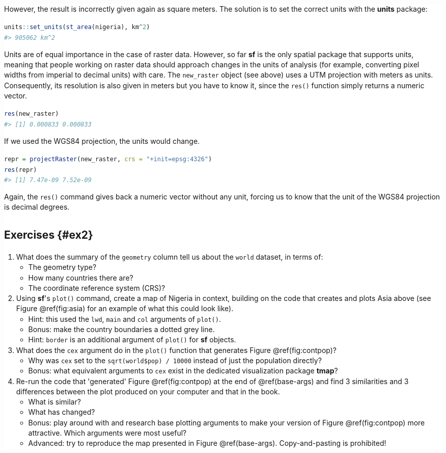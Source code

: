 However, the result is incorrectly given again as square meters.
The solution is to set the correct units with the **units** package:


```r
units::set_units(st_area(nigeria), km^2)
#> 905062 km^2
```


Units are of equal importance in the case of raster data.
However, so far **sf** is the only spatial package that supports units, meaning that people working on raster data should approach changes in the units of analysis (for example, converting pixel widths from imperial to decimal units) with care.
The `new_raster` object (see above) uses a UTM projection with meters as units.
Consequently, its resolution is also given in meters but you have to know it, since the `res()` function simply returns a numeric vector.


```r
res(new_raster)
#> [1] 0.000833 0.000833
```

If we used the WGS84 projection, the units would change.


```r
repr = projectRaster(new_raster, crs = "+init=epsg:4326")
res(repr)
#> [1] 7.47e-09 7.52e-09
```

Again, the `res()` command gives back a numeric vector without any unit, forcing us to know that the unit of the WGS84 projection is decimal degrees.








## Exercises {#ex2}


1. What does the summary of the `geometry` column tell us about the `world` dataset, in terms of:
    - The geometry type?
    - How many countries there are?
    - The coordinate reference system (CRS)?
1. Using **sf**'s `plot()` command, create a map of Nigeria in context, building on the code that creates and plots Asia above (see Figure \@ref(fig:asia) for an example of what this could look like). 
    - Hint: this used the `lwd`, `main` and `col` arguments of `plot()`. 
    - Bonus: make the country boundaries a dotted grey line.
    - Hint: `border` is an additional argument of `plot()` for **sf**  objects.
1. What does the `cex` argument do in the `plot()` function that generates Figure \@ref(fig:contpop)?
    - Why was `cex` set to the `sqrt(world$pop) / 10000` instead of just the population directly?
    - Bonus: what equivalent arguments to `cex` exist in the dedicated visualization package **tmap**?
1. Re-run the code that 'generated' Figure \@ref(fig:contpop) at the end of \@ref(base-args) and find 3 similarities and 3 differences between the plot produced on your computer and that in the book.
    - What is similar?
    - What has changed?
    - Bonus: play around with and research base plotting arguments to make your version of Figure \@ref(fig:contpop) more attractive. Which arguments were most useful?
    - Advanced: try to reproduce the map presented in Figure \@ref(base-args). Copy-and-pasting is prohibited!
